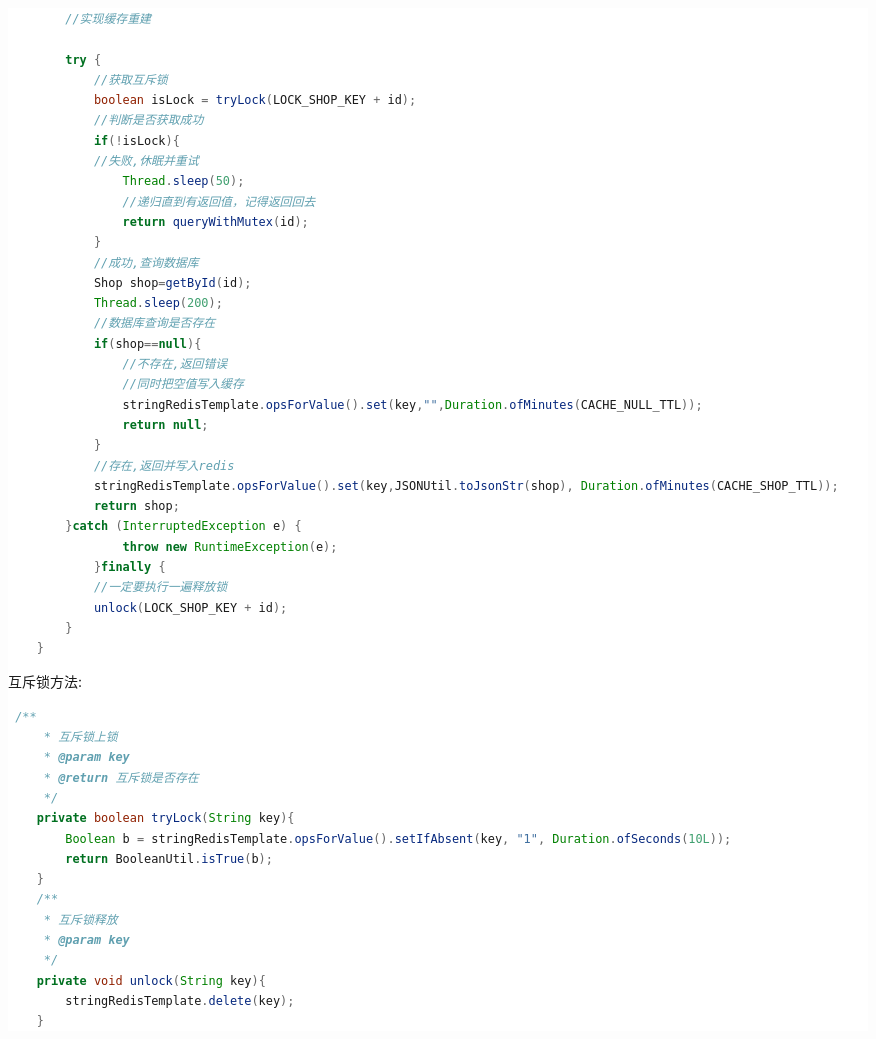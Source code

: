 ```java
        //实现缓存重建

        try {
            //获取互斥锁
            boolean isLock = tryLock(LOCK_SHOP_KEY + id);
            //判断是否获取成功
            if(!isLock){
            //失败,休眠并重试
                Thread.sleep(50);
                //递归直到有返回值，记得返回回去
                return queryWithMutex(id);
            }
            //成功,查询数据库
            Shop shop=getById(id);
            Thread.sleep(200);
            //数据库查询是否存在
            if(shop==null){
                //不存在,返回错误
                //同时把空值写入缓存
                stringRedisTemplate.opsForValue().set(key,"",Duration.ofMinutes(CACHE_NULL_TTL));
                return null;
            }
            //存在,返回并写入redis
            stringRedisTemplate.opsForValue().set(key,JSONUtil.toJsonStr(shop), Duration.ofMinutes(CACHE_SHOP_TTL));
            return shop;
        }catch (InterruptedException e) {
                throw new RuntimeException(e);
            }finally {
            //一定要执行一遍释放锁
            unlock(LOCK_SHOP_KEY + id);
        }
    }
```

互斥锁方法:

```java
 /**
     * 互斥锁上锁
     * @param key
     * @return 互斥锁是否存在
     */
    private boolean tryLock(String key){
        Boolean b = stringRedisTemplate.opsForValue().setIfAbsent(key, "1", Duration.ofSeconds(10L));
        return BooleanUtil.isTrue(b);
    }
    /**
     * 互斥锁释放
     * @param key
     */
    private void unlock(String key){
        stringRedisTemplate.delete(key);
    }
```
